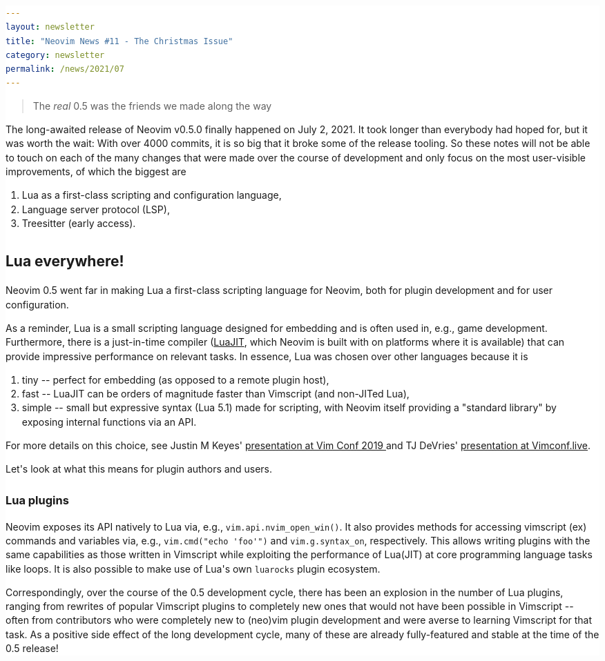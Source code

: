 ```yaml
---
layout: newsletter
title: "Neovim News #11 - The Christmas Issue"
category: newsletter
permalink: /news/2021/07
---
```


> The _real_ 0.5 was the friends we made along the way


The long-awaited release of Neovim v0.5.0 finally happened on July 2, 2021. It took longer than everybody had hoped for, but it was worth the wait: With over 4000 commits, it is so big that it broke some of the release tooling. So these notes will not be able to touch on each of the many changes that were made over the course of development and only focus on the most user-visible improvements, of which the biggest are
1. Lua as a first-class scripting and configuration language,
2. Language server protocol (LSP),
3. Treesitter (early access).

## Lua everywhere!

Neovim 0.5 went far in making Lua a first-class scripting language for Neovim, both for plugin development and for user configuration.

As a reminder, Lua is a small scripting language designed for embedding and is often used in, e.g., game development. Furthermore, there is a just-in-time compiler ([LuaJIT](https://github.com/LuaJIT/LuaJIT), which Neovim is built with on platforms where it is available) that can provide impressive performance on relevant tasks. In essence, Lua was chosen over other languages because it is
1. tiny -- perfect for embedding (as opposed to a remote plugin host),
2. fast -- LuaJIT can be orders of magnitude faster than Vimscript (and non-JITed Lua),
3. simple -- small but expressive syntax (Lua 5.1) made for scripting, with Neovim itself providing a "standard library" by exposing internal functions via an API.

For more details on this choice, see Justin M Keyes' [presentation at Vim Conf 2019 ](https://www.youtube.com/watch?v=Bt-vmPC_-Ho) and TJ DeVries' [presentation at Vimconf.live](https://www.youtube.com/watch?v=IP3J56sKtn0).

Let's look at what this means for plugin authors and users.

### Lua plugins

Neovim exposes its API natively to Lua via, e.g., `vim.api.nvim_open_win()`. It also provides methods for accessing vimscript (ex) commands and variables via, e.g., `vim.cmd("echo 'foo'")` and `vim.g.syntax_on`, respectively. This allows writing plugins with the same capabilities as those written in Vimscript while exploiting the performance of Lua(JIT) at core programming language tasks like loops. It is also possible to make use of Lua's own `luarocks` plugin ecosystem.

Correspondingly, over the course of the 0.5 development cycle, there has been an explosion in the number of Lua plugins, ranging from rewrites of popular Vimscript plugins to completely new ones that would not have been possible in Vimscript -- often from contributors who were completely new to (neo)vim plugin development and were averse to learning Vimscript for that task. As a positive side effect of the long development cycle, many of these are already fully-featured and stable at the time of the 0.5 release!
